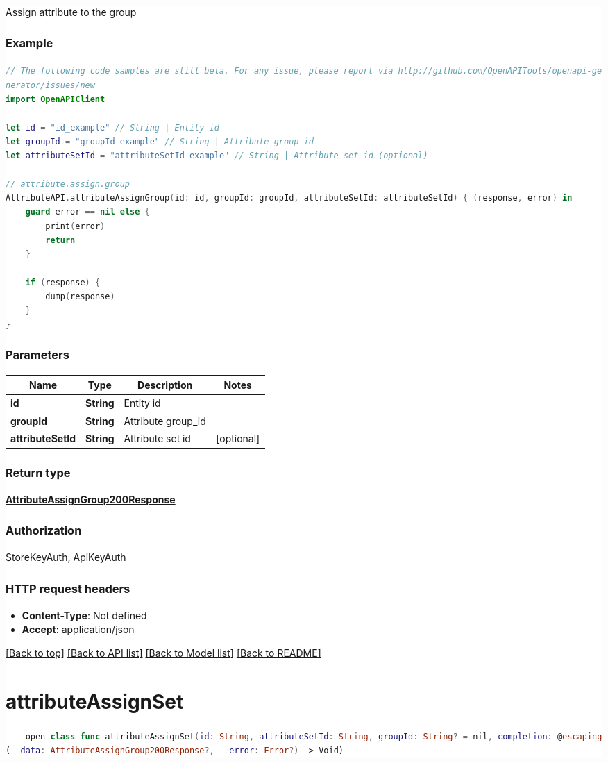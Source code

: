 Assign attribute to the group

### Example
```swift
// The following code samples are still beta. For any issue, please report via http://github.com/OpenAPITools/openapi-generator/issues/new
import OpenAPIClient

let id = "id_example" // String | Entity id
let groupId = "groupId_example" // String | Attribute group_id
let attributeSetId = "attributeSetId_example" // String | Attribute set id (optional)

// attribute.assign.group
AttributeAPI.attributeAssignGroup(id: id, groupId: groupId, attributeSetId: attributeSetId) { (response, error) in
    guard error == nil else {
        print(error)
        return
    }

    if (response) {
        dump(response)
    }
}
```

### Parameters

Name | Type | Description  | Notes
------------- | ------------- | ------------- | -------------
 **id** | **String** | Entity id | 
 **groupId** | **String** | Attribute group_id | 
 **attributeSetId** | **String** | Attribute set id | [optional] 

### Return type

[**AttributeAssignGroup200Response**](AttributeAssignGroup200Response.md)

### Authorization

[StoreKeyAuth](../README.md#StoreKeyAuth), [ApiKeyAuth](../README.md#ApiKeyAuth)

### HTTP request headers

 - **Content-Type**: Not defined
 - **Accept**: application/json

[[Back to top]](#) [[Back to API list]](../README.md#documentation-for-api-endpoints) [[Back to Model list]](../README.md#documentation-for-models) [[Back to README]](../README.md)

# **attributeAssignSet**
```swift
    open class func attributeAssignSet(id: String, attributeSetId: String, groupId: String? = nil, completion: @escaping (_ data: AttributeAssignGroup200Response?, _ error: Error?) -> Void)
```
